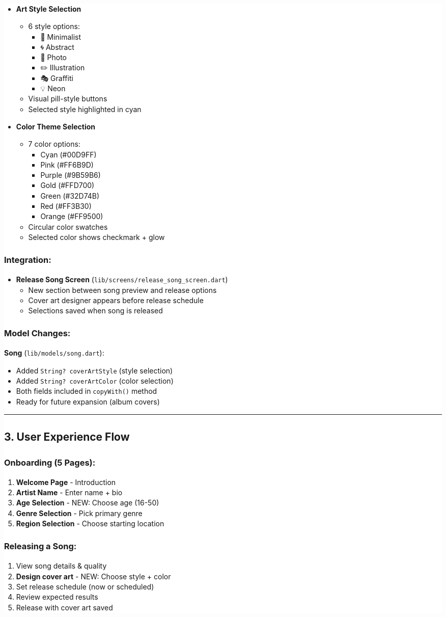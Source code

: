 - **Art Style Selection**
  - 6 style options:
    - 🎨 Minimalist
    - 🌀 Abstract
    - 📸 Photo
    - ✏️ Illustration
    - 🎭 Graffiti
    - 💡 Neon
  - Visual pill-style buttons
  - Selected style highlighted in cyan

- **Color Theme Selection**
  - 7 color options:
    - Cyan (#00D9FF)
    - Pink (#FF6B9D)
    - Purple (#9B59B6)
    - Gold (#FFD700)
    - Green (#32D74B)
    - Red (#FF3B30)
    - Orange (#FF9500)
  - Circular color swatches
  - Selected color shows checkmark + glow

### Integration:
- **Release Song Screen** (`lib/screens/release_song_screen.dart`)
  - New section between song preview and release options
  - Cover art designer appears before release schedule
  - Selections saved when song is released

### Model Changes:
**Song** (`lib/models/song.dart`):
- Added `String? coverArtStyle` (style selection)
- Added `String? coverArtColor` (color selection)
- Both fields included in `copyWith()` method
- Ready for future expansion (album covers)

---

## 3. User Experience Flow

### Onboarding (5 Pages):
1. **Welcome Page** - Introduction
2. **Artist Name** - Enter name + bio
3. **Age Selection** - NEW: Choose age (16-50)
4. **Genre Selection** - Pick primary genre
5. **Region Selection** - Choose starting location

### Releasing a Song:
1. View song details & quality
2. **Design cover art** - NEW: Choose style + color
3. Set release schedule (now or scheduled)
4. Review expected results
5. Release with cover art saved
